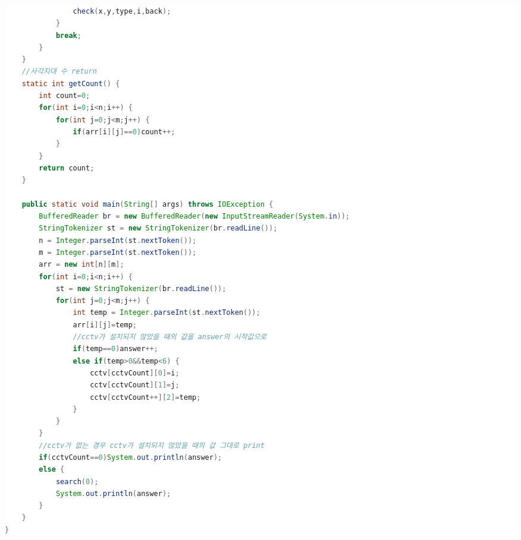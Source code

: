 ```java
				check(x,y,type,i,back);
			}
			break;
		}
	}
	//사각지대 수 return
	static int getCount() {
		int count=0;
		for(int i=0;i<n;i++) {
			for(int j=0;j<m;j++) {
				if(arr[i][j]==0)count++;
			}
		}
		return count;
	}
	
	public static void main(String[] args) throws IOException {
		BufferedReader br = new BufferedReader(new InputStreamReader(System.in));
		StringTokenizer st = new StringTokenizer(br.readLine());
		n = Integer.parseInt(st.nextToken());
		m = Integer.parseInt(st.nextToken());
		arr = new int[n][m];
		for(int i=0;i<n;i++) {
			st = new StringTokenizer(br.readLine());
			for(int j=0;j<m;j++) {
				int temp = Integer.parseInt(st.nextToken());
				arr[i][j]=temp;
				//cctv가 설치되지 않았을 때의 값을 answer의 시작값으로
				if(temp==0)answer++;
				else if(temp>0&&temp<6) {
					cctv[cctvCount][0]=i;
					cctv[cctvCount][1]=j;
					cctv[cctvCount++][2]=temp;
				}
			}
		}
		//cctv가 없는 경우 cctv가 설치되지 않았을 때의 값 그대로 print
		if(cctvCount==0)System.out.println(answer);
		else {
			search(0);
			System.out.println(answer);
		}
	}
}
```
